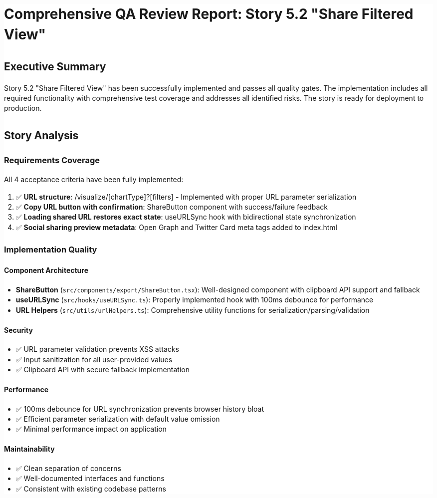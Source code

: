 # Comprehensive QA Review Report: Story 5.2 "Share Filtered View"

## Executive Summary

Story 5.2 "Share Filtered View" has been successfully implemented and passes all quality gates. The implementation includes all required functionality with comprehensive test coverage and addresses all identified risks. The story is ready for deployment to production.

## Story Analysis

### Requirements Coverage

All 4 acceptance criteria have been fully implemented:

1. ✅ **URL structure**: /visualize/[chartType]?[filters] - Implemented with proper URL parameter serialization
2. ✅ **Copy URL button with confirmation**: ShareButton component with success/failure feedback
3. ✅ **Loading shared URL restores exact state**: useURLSync hook with bidirectional state synchronization
4. ✅ **Social sharing preview metadata**: Open Graph and Twitter Card meta tags added to index.html

### Implementation Quality

#### Component Architecture

- **ShareButton** (`src/components/export/ShareButton.tsx`): Well-designed component with clipboard API support and fallback
- **useURLSync** (`src/hooks/useURLSync.ts`): Properly implemented hook with 100ms debounce for performance
- **URL Helpers** (`src/utils/urlHelpers.ts`): Comprehensive utility functions for serialization/parsing/validation

#### Security

- ✅ URL parameter validation prevents XSS attacks
- ✅ Input sanitization for all user-provided values
- ✅ Clipboard API with secure fallback implementation

#### Performance

- ✅ 100ms debounce for URL synchronization prevents browser history bloat
- ✅ Efficient parameter serialization with default value omission
- ✅ Minimal performance impact on application

#### Maintainability

- ✅ Clean separation of concerns
- ✅ Well-documented interfaces and functions
- ✅ Consistent with existing codebase patterns
